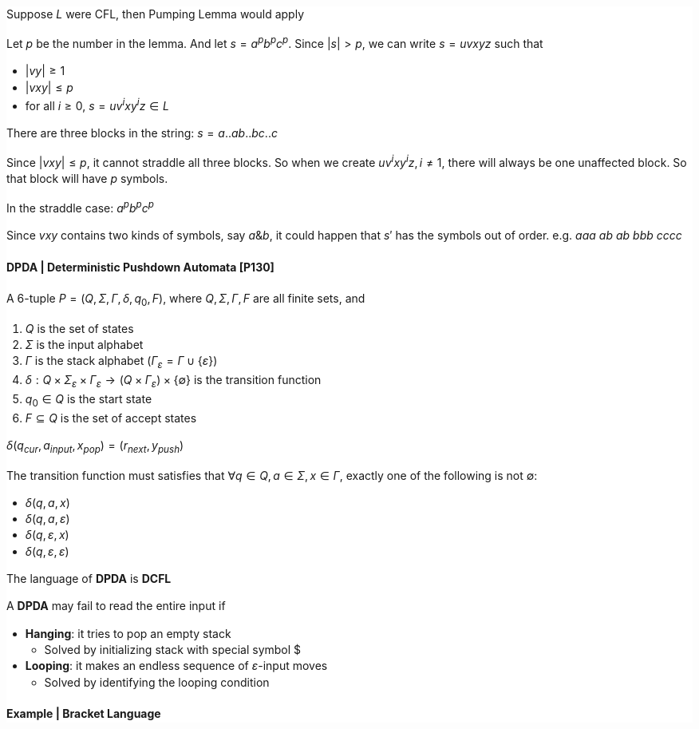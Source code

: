 Suppose $L$ were CFL, then Pumping Lemma would apply

Let $p$ be the number in the lemma. And let $s = a^pb^pc^p$. Since $|s| > p$, we can write $s=uvxyz$ such that 
* $|vy| \ge 1$
* $|vxy| \le p$
* for all $i \ge 0$, $s = uv^ixy^iz \in L$

There are three blocks in the string: $s = a..a b..b c..c$

Since $|vxy| \le p$, it cannot straddle all three blocks. So when we create $uv^ixy^iz, i \ne 1$, there will always be one unaffected block. So that block will have $p$ symbols.

In the straddle case: $a^pb^pc^p$

Since $vxy$ contains two kinds of symbols, say $a \& b$, it could happen that $s'$ has the symbols out of order. e.g. $aaa\ ab\ ab\ bbb\ cccc$

#### DPDA | Deterministic Pushdown Automata [P130]
A 6-tuple $P = (Q, \Sigma, \Gamma, \delta, q_{0}, F)$, where $Q, \Sigma, \Gamma, F$ are all finite sets, and
1. $Q$ is the set of states
2. $\Sigma$ is the input alphabet 
3. $\Gamma$ is the stack alphabet ($\Gamma_\varepsilon = \Gamma \cup \{\varepsilon\}$)
4. $\delta: Q \times \Sigma_{\varepsilon} \times \Gamma_{\varepsilon} \rightarrow (Q \times \Gamma_{\varepsilon}) \times \{ \emptyset \}$ is the transition function
5. $q_{0} \in Q$ is the start state
6. $F \subseteq Q$ is the set of accept states

$\delta (q_{cur}, a_{input}, x_{pop}) = (r_{next}, y_{push})$

The transition function must satisfies that $\forall q \in Q, a \in \Sigma, x \in \Gamma$, exactly one of the following is not $\emptyset$: 
* $\delta (q, a, x)$
* $\delta (q, a, \varepsilon)$
* $\delta (q, \varepsilon, x)$
* $\delta (q, \varepsilon, \varepsilon)$

The language of **DPDA** is **DCFL**

A **DPDA** may fail to read the entire input if
* **Hanging**: it tries to pop an empty stack
  * Solved by initializing stack with special symbol \$
* **Looping**: it makes an endless sequence of $\varepsilon$-input moves
  * Solved by identifying the looping condition

#### Example | Bracket Language